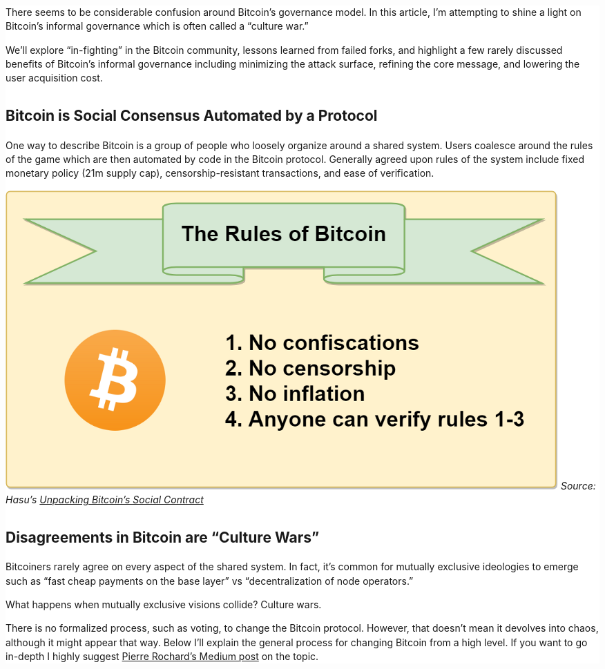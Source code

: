 
There seems to be considerable confusion around Bitcoin’s governance model. In this article, I’m attempting to shine a light on Bitcoin’s informal governance which is often called a “culture war.”

We’ll explore “in-fighting” in the Bitcoin community, lessons learned from failed forks, and highlight a few rarely discussed benefits of Bitcoin’s informal governance including minimizing the attack surface, refining the core message, and lowering the user acquisition cost.

## Bitcoin is Social Consensus Automated by a Protocol
One way to describe Bitcoin is a group of people who loosely organize around a shared system. Users coalesce around the rules of the game which are then automated by code in the Bitcoin protocol. Generally agreed upon rules of the system include fixed monetary policy (21m supply cap), censorship-resistant transactions, and ease of verification.

![](/assets/images/cy19q1/cy19q1m1/bq-2.png)
*Source: Hasu’s [Unpacking Bitcoin’s Social Contract](https://medium.com/s/story/bitcoins-social-contract-1f8b05ee24a9)*

## Disagreements in Bitcoin are “Culture Wars”
Bitcoiners rarely agree on every aspect of the shared system. In fact, it’s common for mutually exclusive ideologies to emerge such as “fast cheap payments on the base layer” vs “decentralization of node operators.”

What happens when mutually exclusive visions collide? Culture wars.

There is no formalized process, such as voting, to change the Bitcoin protocol. However, that doesn’t mean it devolves into chaos, although it might appear that way. Below I’ll explain the general process for changing Bitcoin from a high level. If you want to go in-depth I highly suggest [Pierre Rochard’s Medium post](https://medium.com/@pierre_rochard/bitcoin-governance-37e86299470f) on the topic.
